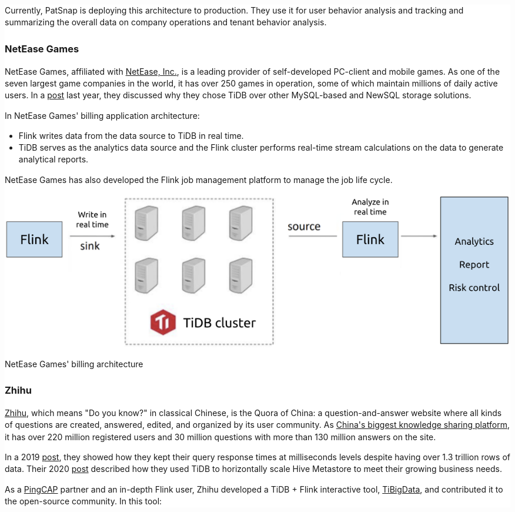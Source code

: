 Currently, PatSnap is deploying this architecture to production. They use it for user behavior analysis and tracking and summarizing the overall data on company operations and tenant behavior analysis.

### NetEase Games

NetEase Games, affiliated with [NetEase, Inc.](https://en.wikipedia.org/wiki/NetEase), is a leading provider of self-developed PC-client and mobile games. As one of the seven largest game companies in the world, it has over 250 games in operation, some of which maintain millions of daily active users. In a [post](https://pingcap.com/case-studies/why-we-chose-tidb-over-other-mysql-based-and-newsql-storage-solutions) last year, they discussed why they chose TiDB over other MySQL-based and NewSQL storage solutions.

In NetEase Games' billing application architecture:

* Flink writes data from the data source to TiDB in real time.
* TiDB serves as the analytics data source and the Flink cluster performs real-time stream calculations on the data to generate analytical reports.

NetEase Games has also developed the Flink job management platform to manage the job life cycle.

![NetEase Games' billing architecture](media/netease-games-billing-architecture.jpg)
<div class="caption-center"> NetEase Games' billing architecture </div>

### Zhihu

[Zhihu](https://en.wikipedia.org/wiki/Zhihu), which means "Do you know?" in classical Chinese, is the Quora of China: a question-and-answer website where all kinds of questions are created, answered, edited, and organized by its user community. As [China's biggest knowledge sharing platform](https://walkthechat.com/zhihu-chinas-largest-qa-platform-content-marketers-dream/), it has over 220 million registered users and 30 million questions with more than 130 million answers on the site.

In a 2019 [post](https://pingcap.com/case-studies/lesson-learned-from-queries-over-1.3-trillion-rows-of-data-within-milliseconds-of-response-time-at-zhihu), they showed how they kept their query response times at milliseconds levels despite having over 1.3 trillion rows of data. Their 2020 [post](https://pingcap.com/case-studies/horizontally-scaling-hive-metastore-database-by-migrating-from-mysql-to-tidb) described how they used TiDB to horizontally scale Hive Metastore to meet their growing business needs.

As a [PingCAP](https://pingcap.com/) partner and an in-depth Flink user, Zhihu developed a TiDB + Flink interactive tool, [TiBigData](https://github.com/pingcap-incubator/TiBigData), and contributed it to the open-source community. In this tool:
